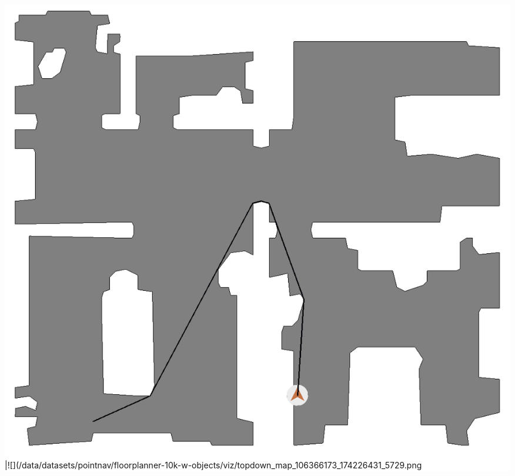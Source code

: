 ![](/data/datasets/pointnav/floorplanner-10k-w-objects/viz/topdown_map_106366173_174226431_4339.png)|![](/data/datasets/pointnav/floorplanner-10k-w-objects/viz/topdown_map_106366173_174226431_5729.png